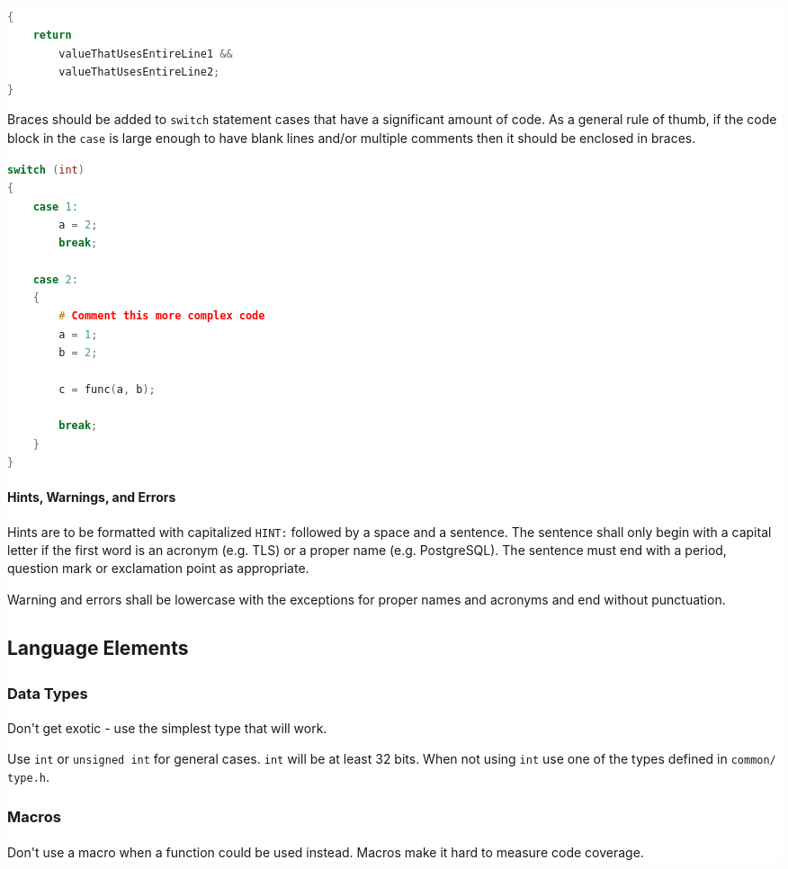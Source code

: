 ```c
{
    return
        valueThatUsesEntireLine1 &&
        valueThatUsesEntireLine2;
}
```
Braces should be added to `switch` statement cases that have a significant amount of code. As a general rule of thumb, if the code block in the `case` is large enough to have blank lines and/or multiple comments then it should be enclosed in braces.
```c
switch (int)
{
    case 1:
        a = 2;
        break;

    case 2:
    {
        # Comment this more complex code
        a = 1;
        b = 2;

        c = func(a, b);

        break;
    }
}
```

#### Hints, Warnings, and Errors

Hints are to be formatted with capitalized `HINT:` followed by a space and a sentence. The sentence shall only begin with a capital letter if the first word is an acronym (e.g. TLS) or a proper name (e.g. PostgreSQL). The sentence must end with a period, question mark or exclamation point as appropriate.

Warning and errors shall be lowercase with the exceptions for proper names and acronyms and end without punctuation.

## Language Elements

### Data Types

Don't get exotic - use the simplest type that will work.

Use `int` or `unsigned int` for general cases. `int` will be at least 32 bits. When not using `int` use one of the types defined in `common/type.h`.

### Macros

Don't use a macro when a function could be used instead. Macros make it hard to measure code coverage.

